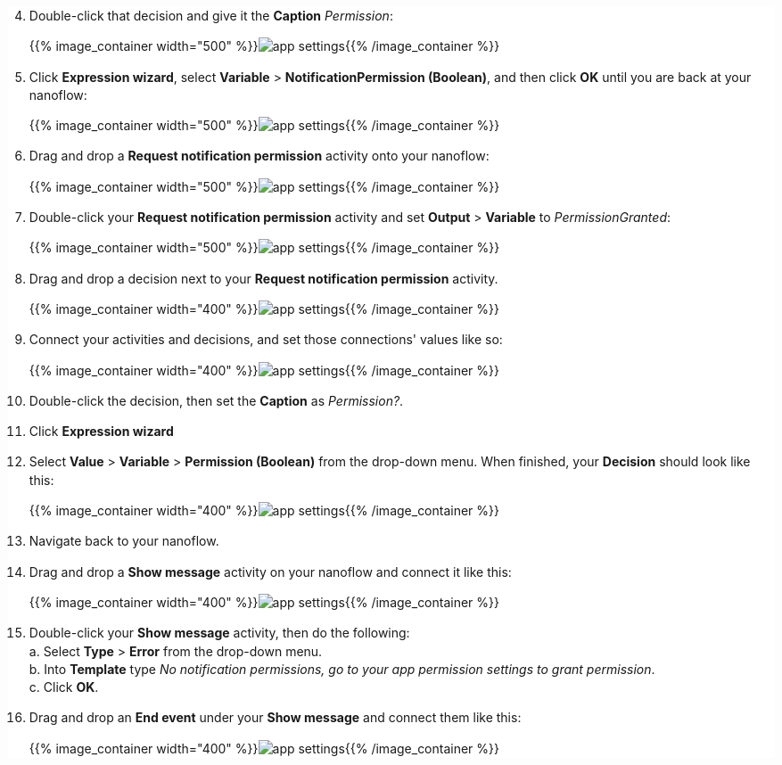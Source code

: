 4.  Double-click that decision and give it the **Caption** *Permission*:

	{{% image_container width="500" %}}![app settings](/attachments/howto8/mobile/native-mobile/notifications/local-notif-parent/native-local-notifications/decision-caption.png){{% /image_container %}}
	
5.  Click **Expression wizard**, select **Variable** > **NotificationPermission (Boolean)**, and then click **OK** until you are back at your nanoflow:

	{{% image_container width="500" %}}![app settings](/attachments/howto8/mobile/native-mobile/notifications/local-notif-parent/native-local-notifications/expression-variable.png){{% /image_container %}}
	
6.  Drag and drop a **Request notification permission** activity onto your nanoflow:

	{{% image_container width="500" %}}![app settings](/attachments/howto8/mobile/native-mobile/notifications/local-notif-parent/native-local-notifications/request-notif.png){{% /image_container %}}

7.  Double-click your **Request notification permission** activity and set **Output** > **Variable** to *PermissionGranted*:

	{{% image_container width="500" %}}![app settings](/attachments/howto8/mobile/native-mobile/notifications/local-notif-parent/native-local-notifications/permission-granted.png){{% /image_container %}}

8.  Drag and drop a decision next to your **Request notification permission** activity.

	{{% image_container width="400" %}}![app settings](/attachments/howto8/mobile/native-mobile/notifications/local-notif-parent/native-local-notifications/decision-1.png){{% /image_container %}}

9.  Connect your activities and decisions, and set those connections' values like so:

	{{% image_container width="400" %}}![app settings](/attachments/howto8/mobile/native-mobile/notifications/local-notif-parent/native-local-notifications/connections-1.png){{% /image_container %}}

10. Double-click the decision, then set the **Caption** as *Permission?*.
11. Click **Expression wizard**
12. Select **Value** > **Variable** > **Permission (Boolean)** from the drop-down menu. When finished, your **Decision** should look like this:

	{{% image_container width="400" %}}![app settings](/attachments/howto8/mobile/native-mobile/notifications/local-notif-parent/native-local-notifications/decision-1-config-new.png){{% /image_container %}}

13. Navigate back to your nanoflow.

14. Drag and drop a **Show message** activity on your nanoflow and connect it like this: 

	{{% image_container width="400" %}}![app settings](/attachments/howto8/mobile/native-mobile/notifications/local-notif-parent/native-local-notifications/show-message.png){{% /image_container %}}

15.  Double-click your **Show message** activity, then do the following:<br />
	a. Select **Type** > **Error** from the drop-down menu.<br />
	b. Into **Template** type *No notification permissions, go to your app permission settings to grant permission*.<br />
	c. Click **OK**.

16. Drag and drop an **End event** under your **Show message** and connect them like this:

	{{% image_container width="400" %}}![app settings](/attachments/howto8/mobile/native-mobile/notifications/local-notif-parent/native-local-notifications/error-end-event.png){{% /image_container %}}
